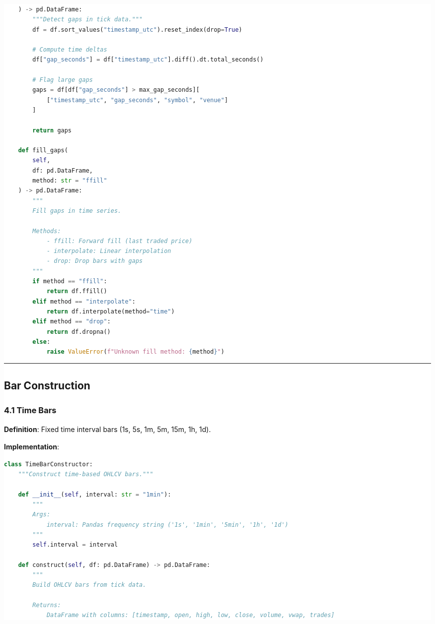 ```python
    ) -> pd.DataFrame:
        """Detect gaps in tick data."""
        df = df.sort_values("timestamp_utc").reset_index(drop=True)
        
        # Compute time deltas
        df["gap_seconds"] = df["timestamp_utc"].diff().dt.total_seconds()
        
        # Flag large gaps
        gaps = df[df["gap_seconds"] > max_gap_seconds][
            ["timestamp_utc", "gap_seconds", "symbol", "venue"]
        ]
        
        return gaps
    
    def fill_gaps(
        self,
        df: pd.DataFrame,
        method: str = "ffill"
    ) -> pd.DataFrame:
        """
        Fill gaps in time series.
        
        Methods:
            - ffill: Forward fill (last traded price)
            - interpolate: Linear interpolation
            - drop: Drop bars with gaps
        """
        if method == "ffill":
            return df.ffill()
        elif method == "interpolate":
            return df.interpolate(method="time")
        elif method == "drop":
            return df.dropna()
        else:
            raise ValueError(f"Unknown fill method: {method}")
```

---

## Bar Construction

### 4.1 Time Bars

**Definition**: Fixed time interval bars (1s, 5s, 1m, 5m, 15m, 1h, 1d).

**Implementation**:

```python
class TimeBarConstructor:
    """Construct time-based OHLCV bars."""
    
    def __init__(self, interval: str = "1min"):
        """
        Args:
            interval: Pandas frequency string ('1s', '1min', '5min', '1h', '1d')
        """
        self.interval = interval
    
    def construct(self, df: pd.DataFrame) -> pd.DataFrame:
        """
        Build OHLCV bars from tick data.
        
        Returns:
            DataFrame with columns: [timestamp, open, high, low, close, volume, vwap, trades]
```